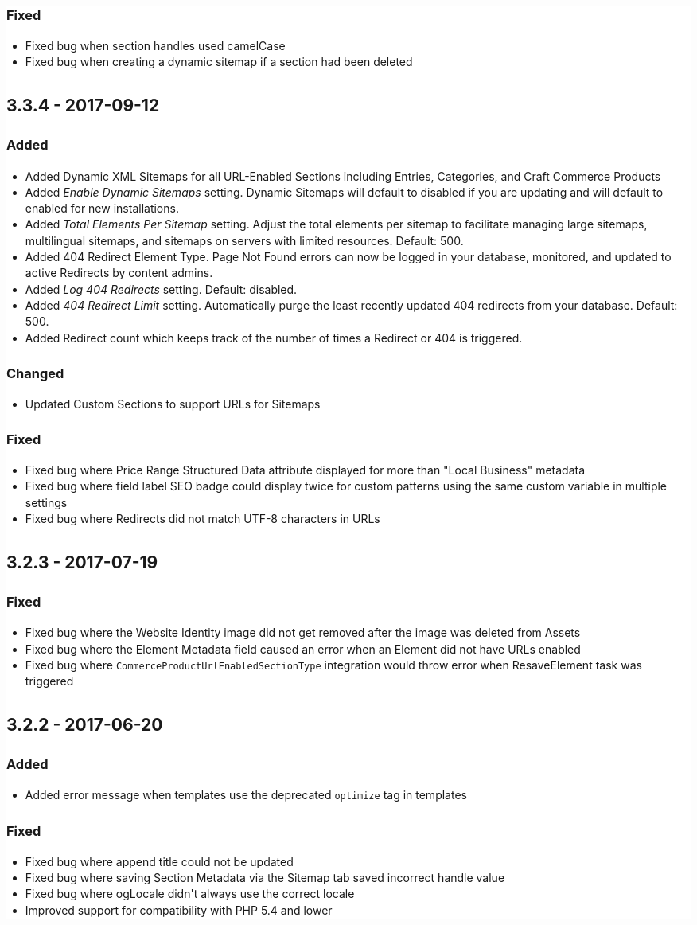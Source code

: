 ### Fixed
- Fixed bug when section handles used camelCase
- Fixed bug when creating a dynamic sitemap if a section had been deleted

## 3.3.4 - 2017-09-12

### Added
- Added Dynamic XML Sitemaps for all URL-Enabled Sections including Entries, Categories, and Craft Commerce Products
- Added _Enable Dynamic Sitemaps_ setting. Dynamic Sitemaps will default to disabled if you are updating and will default to enabled for new installations.
- Added _Total Elements Per Sitemap_ setting. Adjust the total elements per sitemap to facilitate managing large sitemaps, multilingual sitemaps, and sitemaps on servers with limited resources. Default: 500.
- Added 404 Redirect Element Type. Page Not Found errors can now be logged in your database, monitored, and updated to active Redirects by content admins.
- Added _Log 404 Redirects_ setting. Default: disabled.
- Added _404 Redirect Limit_ setting. Automatically purge the least recently updated 404 redirects from your database. Default: 500.
- Added Redirect count which keeps track of the number of times a Redirect or 404 is triggered.

### Changed
- Updated Custom Sections to support URLs for Sitemaps

### Fixed
- Fixed bug where Price Range Structured Data attribute displayed for more than &quot;Local Business&quot; metadata
- Fixed bug where field label SEO badge could display twice for custom patterns using the same custom variable in multiple settings
- Fixed bug where Redirects did not match UTF-8 characters in URLs

## 3.2.3 - 2017-07-19

### Fixed
- Fixed bug where the Website Identity image did not get removed after the image was deleted from Assets
- Fixed bug where the Element Metadata field caused an error when an Element did not have URLs enabled
- Fixed bug where `CommerceProductUrlEnabledSectionType` integration would throw error  when ResaveElement task was triggered

## 3.2.2 - 2017-06-20

### Added
- Added error message when templates use the deprecated `optimize` tag in templates

### Fixed
- Fixed bug where append title could not be updated
- Fixed bug where saving Section Metadata via the Sitemap tab saved incorrect handle value
- Fixed bug where ogLocale didn&#039;t always use the correct locale
- Improved support for compatibility with PHP 5.4 and lower
